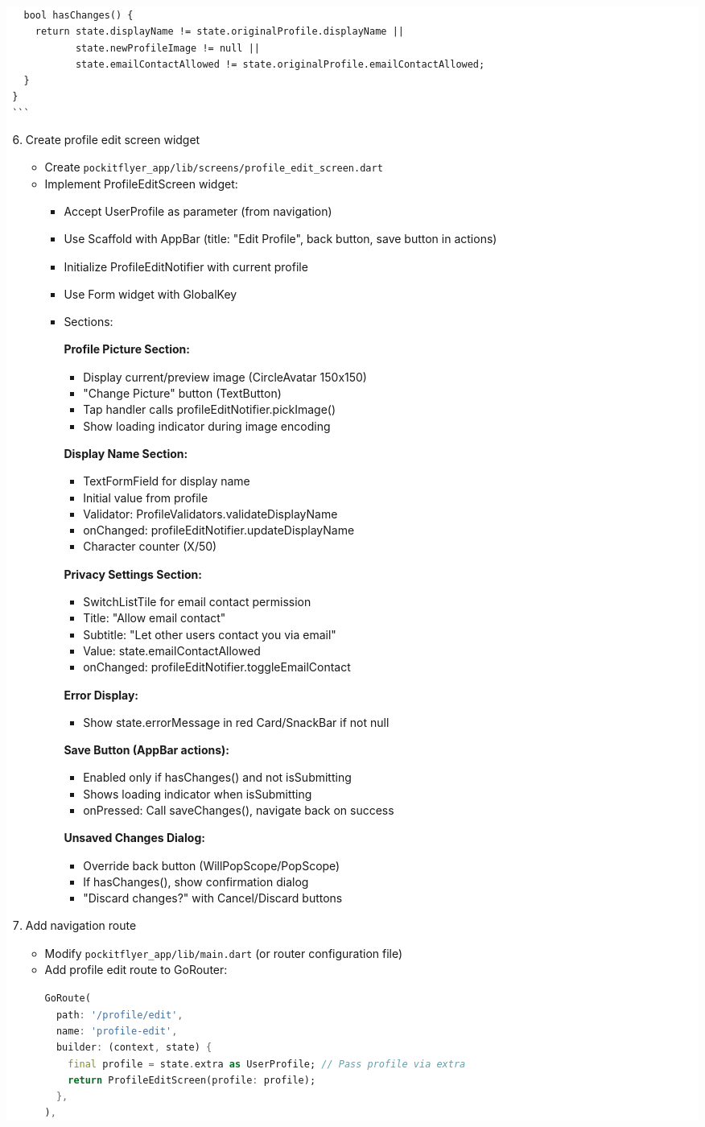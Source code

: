        bool hasChanges() {
         return state.displayName != state.originalProfile.displayName ||
                state.newProfileImage != null ||
                state.emailContactAllowed != state.originalProfile.emailContactAllowed;
       }
     }
     ```

6. Create profile edit screen widget
   - Create `pockitflyer_app/lib/screens/profile_edit_screen.dart`
   - Implement ProfileEditScreen widget:
     - Accept UserProfile as parameter (from navigation)
     - Use Scaffold with AppBar (title: "Edit Profile", back button, save button in actions)
     - Initialize ProfileEditNotifier with current profile
     - Use Form widget with GlobalKey<FormState>
     - Sections:

       **Profile Picture Section:**
       - Display current/preview image (CircleAvatar 150x150)
       - "Change Picture" button (TextButton)
       - Tap handler calls profileEditNotifier.pickImage()
       - Show loading indicator during image encoding

       **Display Name Section:**
       - TextFormField for display name
       - Initial value from profile
       - Validator: ProfileValidators.validateDisplayName
       - onChanged: profileEditNotifier.updateDisplayName
       - Character counter (X/50)

       **Privacy Settings Section:**
       - SwitchListTile for email contact permission
       - Title: "Allow email contact"
       - Subtitle: "Let other users contact you via email"
       - Value: state.emailContactAllowed
       - onChanged: profileEditNotifier.toggleEmailContact

       **Error Display:**
       - Show state.errorMessage in red Card/SnackBar if not null

       **Save Button (AppBar actions):**
       - Enabled only if hasChanges() and not isSubmitting
       - Shows loading indicator when isSubmitting
       - onPressed: Call saveChanges(), navigate back on success

       **Unsaved Changes Dialog:**
       - Override back button (WillPopScope/PopScope)
       - If hasChanges(), show confirmation dialog
       - "Discard changes?" with Cancel/Discard buttons

7. Add navigation route
   - Modify `pockitflyer_app/lib/main.dart` (or router configuration file)
   - Add profile edit route to GoRouter:
     ```dart
     GoRoute(
       path: '/profile/edit',
       name: 'profile-edit',
       builder: (context, state) {
         final profile = state.extra as UserProfile; // Pass profile via extra
         return ProfileEditScreen(profile: profile);
       },
     ),
     ```
